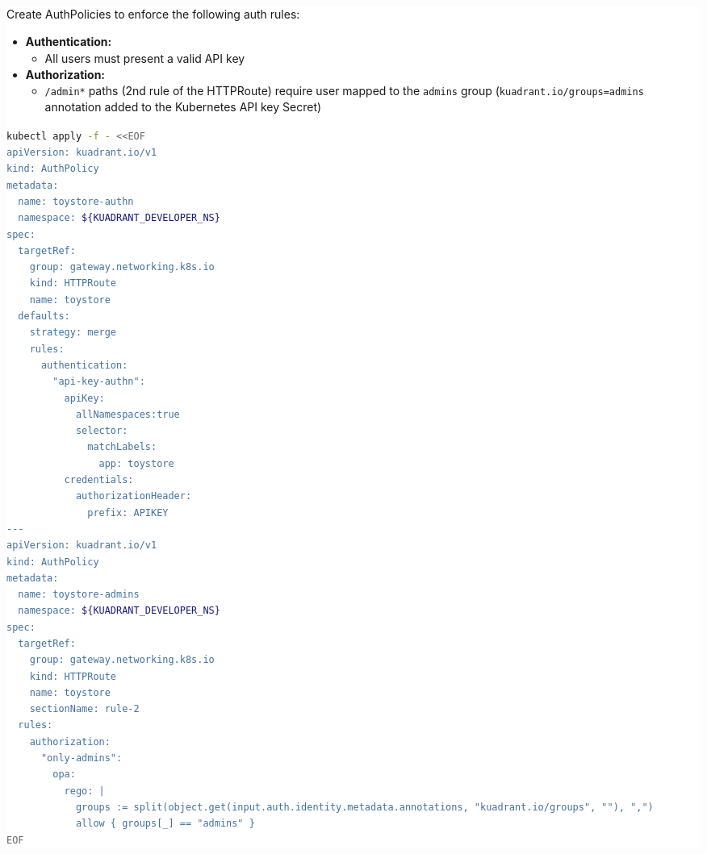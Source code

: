 Create AuthPolicies to enforce the following auth rules:

- **Authentication:**
  - All users must present a valid API key
- **Authorization:**
  - `/admin*` paths (2nd rule of the HTTPRoute) require user mapped to the `admins` group (`kuadrant.io/groups=admins` annotation added to the Kubernetes API key Secret)

```sh
kubectl apply -f - <<EOF
apiVersion: kuadrant.io/v1
kind: AuthPolicy
metadata:
  name: toystore-authn
  namespace: ${KUADRANT_DEVELOPER_NS}
spec:
  targetRef:
    group: gateway.networking.k8s.io
    kind: HTTPRoute
    name: toystore
  defaults:
    strategy: merge
    rules:
      authentication:
        "api-key-authn":
          apiKey:
            allNamespaces:true
            selector:
              matchLabels:
                app: toystore
          credentials:
            authorizationHeader:
              prefix: APIKEY
---
apiVersion: kuadrant.io/v1
kind: AuthPolicy
metadata:
  name: toystore-admins
  namespace: ${KUADRANT_DEVELOPER_NS}
spec:
  targetRef:
    group: gateway.networking.k8s.io
    kind: HTTPRoute
    name: toystore
    sectionName: rule-2
  rules:
    authorization:
      "only-admins":
        opa:
          rego: |
            groups := split(object.get(input.auth.identity.metadata.annotations, "kuadrant.io/groups", ""), ",")
            allow { groups[_] == "admins" }
EOF
```
